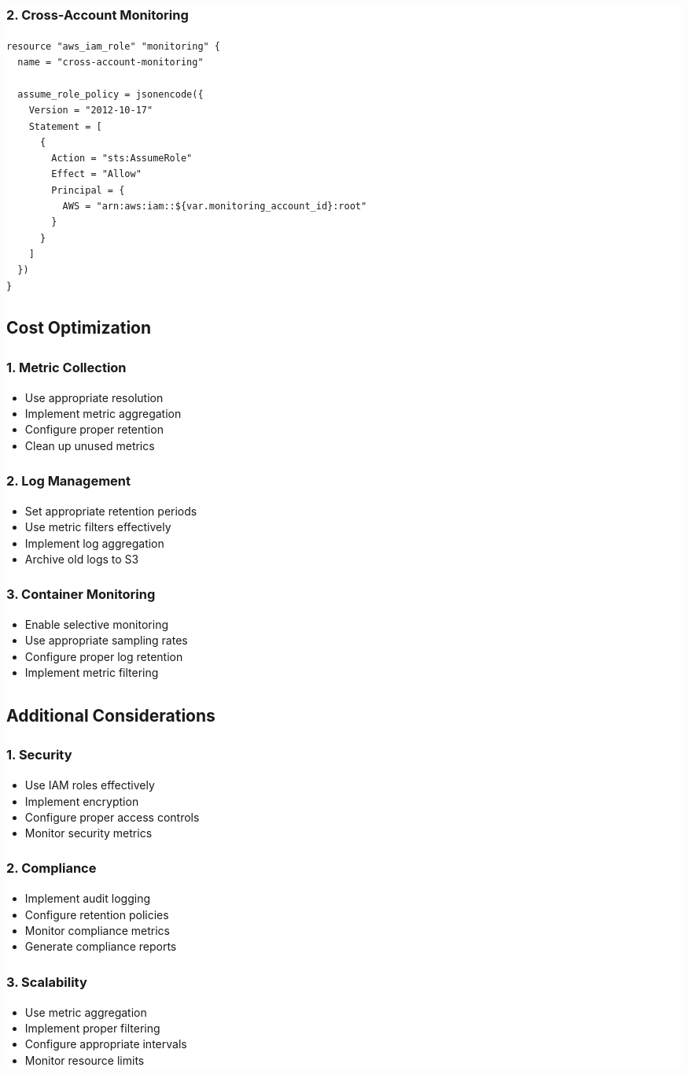 
### 2. Cross-Account Monitoring
```hcl
resource "aws_iam_role" "monitoring" {
  name = "cross-account-monitoring"
  
  assume_role_policy = jsonencode({
    Version = "2012-10-17"
    Statement = [
      {
        Action = "sts:AssumeRole"
        Effect = "Allow"
        Principal = {
          AWS = "arn:aws:iam::${var.monitoring_account_id}:root"
        }
      }
    ]
  })
}
```

## Cost Optimization

### 1. Metric Collection
- Use appropriate resolution
- Implement metric aggregation
- Configure proper retention
- Clean up unused metrics

### 2. Log Management
- Set appropriate retention periods
- Use metric filters effectively
- Implement log aggregation
- Archive old logs to S3

### 3. Container Monitoring
- Enable selective monitoring
- Use appropriate sampling rates
- Configure proper log retention
- Implement metric filtering

## Additional Considerations

### 1. Security
- Use IAM roles effectively
- Implement encryption
- Configure proper access controls
- Monitor security metrics

### 2. Compliance
- Implement audit logging
- Configure retention policies
- Monitor compliance metrics
- Generate compliance reports

### 3. Scalability
- Use metric aggregation
- Implement proper filtering
- Configure appropriate intervals
- Monitor resource limits 